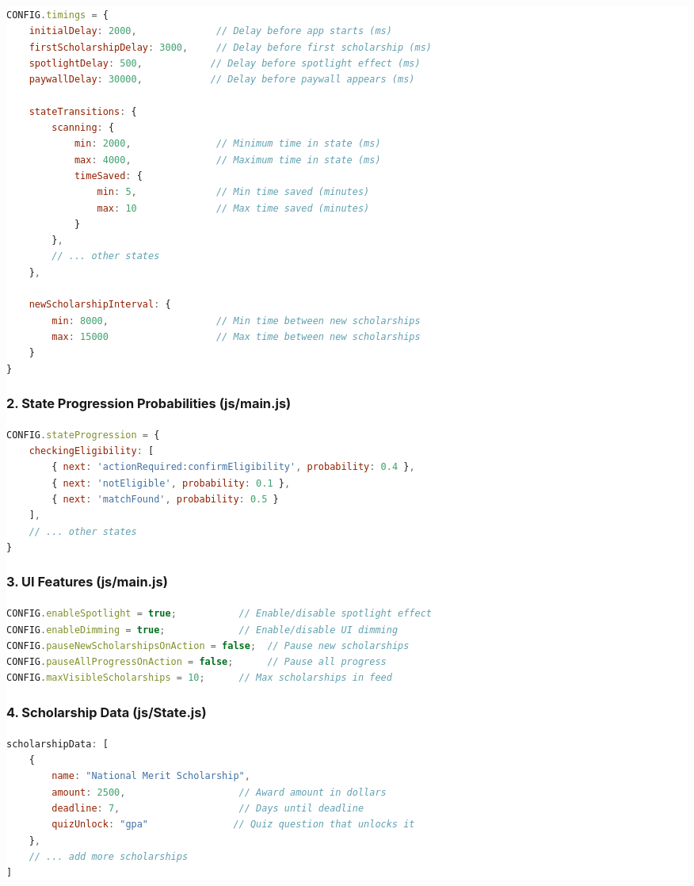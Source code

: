 ```javascript
CONFIG.timings = {
    initialDelay: 2000,              // Delay before app starts (ms)
    firstScholarshipDelay: 3000,     // Delay before first scholarship (ms)
    spotlightDelay: 500,            // Delay before spotlight effect (ms)
    paywallDelay: 30000,            // Delay before paywall appears (ms)
    
    stateTransitions: {
        scanning: { 
            min: 2000,               // Minimum time in state (ms)
            max: 4000,               // Maximum time in state (ms)
            timeSaved: { 
                min: 5,              // Min time saved (minutes)
                max: 10              // Max time saved (minutes)
            }
        },
        // ... other states
    },
    
    newScholarshipInterval: { 
        min: 8000,                   // Min time between new scholarships
        max: 15000                   // Max time between new scholarships
    }
}
```

### 2. State Progression Probabilities (js/main.js)

```javascript
CONFIG.stateProgression = {
    checkingEligibility: [
        { next: 'actionRequired:confirmEligibility', probability: 0.4 },
        { next: 'notEligible', probability: 0.1 },
        { next: 'matchFound', probability: 0.5 }
    ],
    // ... other states
}
```

### 3. UI Features (js/main.js)

```javascript
CONFIG.enableSpotlight = true;           // Enable/disable spotlight effect
CONFIG.enableDimming = true;             // Enable/disable UI dimming
CONFIG.pauseNewScholarshipsOnAction = false;  // Pause new scholarships
CONFIG.pauseAllProgressOnAction = false;      // Pause all progress
CONFIG.maxVisibleScholarships = 10;      // Max scholarships in feed
```

### 4. Scholarship Data (js/State.js)

```javascript
scholarshipData: [
    { 
        name: "National Merit Scholarship",
        amount: 2500,                    // Award amount in dollars
        deadline: 7,                     // Days until deadline
        quizUnlock: "gpa"               // Quiz question that unlocks it
    },
    // ... add more scholarships
]
```

